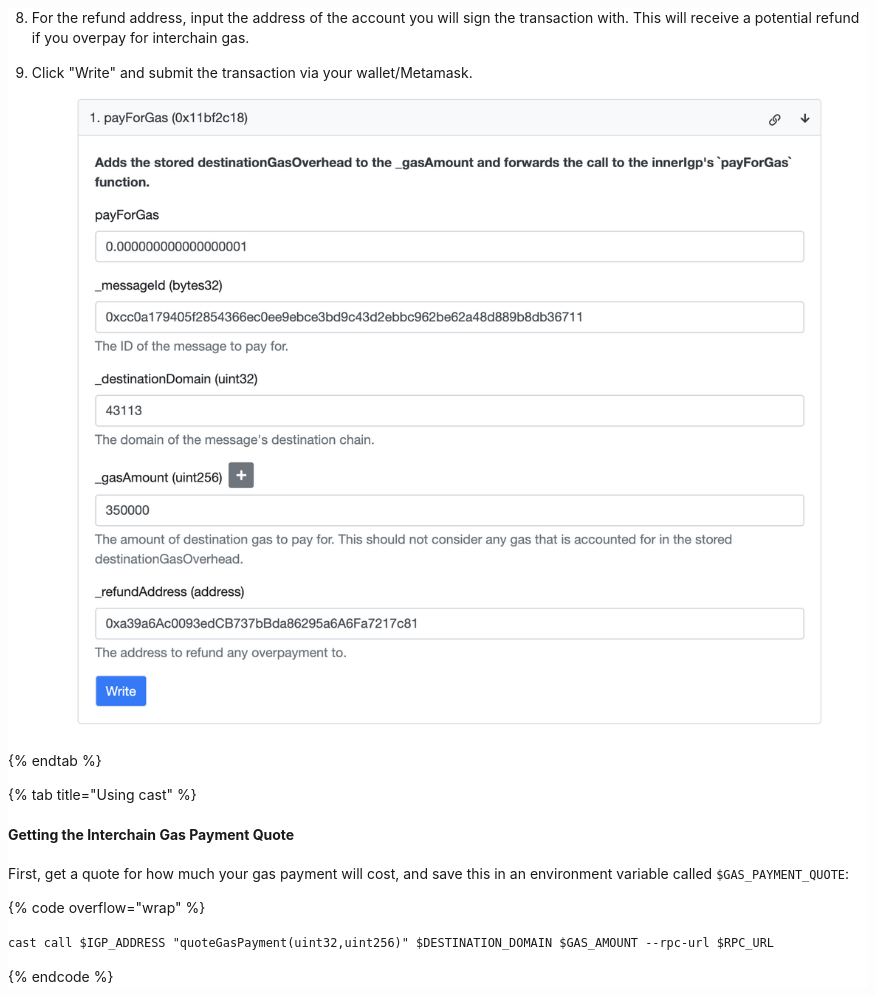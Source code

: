 8. For the refund address, input the address of the account you will sign the transaction with. This will receive a potential refund if you overpay for interchain gas.
9.  Click "Write" and submit the transaction via your wallet/Metamask.

    <figure><img src="../../.gitbook/assets/Screen Shot 2023-01-30 at 1.18.06 PM.png" alt=""><figcaption></figcaption></figure>
{% endtab %}

{% tab title="Using cast" %}
#### Getting the Interchain Gas Payment Quote

First, get a quote for how much your gas payment will cost, and save this in an environment variable called `$GAS_PAYMENT_QUOTE`:

{% code overflow="wrap" %}
```shell
cast call $IGP_ADDRESS "quoteGasPayment(uint32,uint256)" $DESTINATION_DOMAIN $GAS_AMOUNT --rpc-url $RPC_URL
```
{% endcode %}
